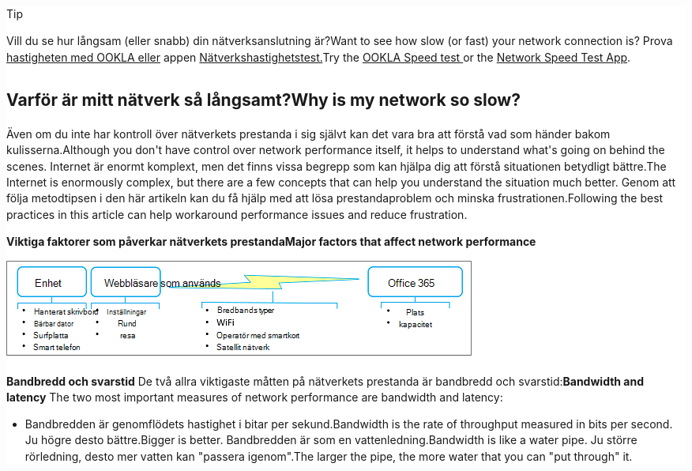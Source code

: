> [!TIP]
> <span data-ttu-id="214bc-111">Vill du se hur långsam (eller snabb) din nätverksanslutning är?</span><span class="sxs-lookup"><span data-stu-id="214bc-111">Want to see how slow (or fast) your network connection is?</span></span> <span data-ttu-id="214bc-112">Prova [hastigheten med OOKLA eller](https://www.speedtest.net/) appen [Nätverkshastighetstest.](https://www.windowsphone.com/store/app/network-speed-test/9b9ae06b-2961-41ef-987d-b09567cffe70)</span><span class="sxs-lookup"><span data-stu-id="214bc-112">Try the [ OOKLA Speed test ](https://www.speedtest.net/) or the [Network Speed Test App](https://www.windowsphone.com/store/app/network-speed-test/9b9ae06b-2961-41ef-987d-b09567cffe70).</span></span> 

## <a name="why-is-my-network-so-slow"></a><span data-ttu-id="214bc-113">Varför är mitt nätverk så långsamt?</span><span class="sxs-lookup"><span data-stu-id="214bc-113">Why is my network so slow?</span></span>

<span data-ttu-id="214bc-114">Även om du inte har kontroll över nätverkets prestanda i sig självt kan det vara bra att förstå vad som händer bakom kulisserna.</span><span class="sxs-lookup"><span data-stu-id="214bc-114">Although you don't have control over network performance itself, it helps to understand what's going on behind the scenes.</span></span> <span data-ttu-id="214bc-115">Internet är enormt komplext, men det finns vissa begrepp som kan hjälpa dig att förstå situationen betydligt bättre.</span><span class="sxs-lookup"><span data-stu-id="214bc-115">The Internet is enormously complex, but there are a few concepts that can help you understand the situation much better.</span></span> <span data-ttu-id="214bc-116">Genom att följa metodtipsen i den här artikeln kan du få hjälp med att lösa prestandaproblem och minska frustrationen.</span><span class="sxs-lookup"><span data-stu-id="214bc-116">Following the best practices in this article can help workaround performance issues and reduce frustration.</span></span>
  
<span data-ttu-id="214bc-117">**Viktiga faktorer som påverkar nätverkets prestanda**</span><span class="sxs-lookup"><span data-stu-id="214bc-117">**Major factors that affect network performance**</span></span>

![Nätverkets prestandafaktorer](../media/62a94322-3f1a-4d2d-bbdc-2aa0722d2d96.png)
  
 <span data-ttu-id="214bc-119">**Bandbredd och svarstid** De två allra viktigaste måtten på nätverkets prestanda är bandbredd och svarstid:</span><span class="sxs-lookup"><span data-stu-id="214bc-119">**Bandwidth and latency** The two most important measures of network performance are bandwidth and latency:</span></span> 
  
- <span data-ttu-id="214bc-120">Bandbredden är genomflödets hastighet i bitar per sekund.</span><span class="sxs-lookup"><span data-stu-id="214bc-120">Bandwidth is the rate of throughput measured in bits per second.</span></span> <span data-ttu-id="214bc-121">Ju högre desto bättre.</span><span class="sxs-lookup"><span data-stu-id="214bc-121">Bigger is better.</span></span> <span data-ttu-id="214bc-122">Bandbredden är som en vattenledning.</span><span class="sxs-lookup"><span data-stu-id="214bc-122">Bandwidth is like a water pipe.</span></span> <span data-ttu-id="214bc-123">Ju större rörledning, desto mer vatten kan "passera igenom".</span><span class="sxs-lookup"><span data-stu-id="214bc-123">The larger the pipe, the more water that you can "put through" it.</span></span>
